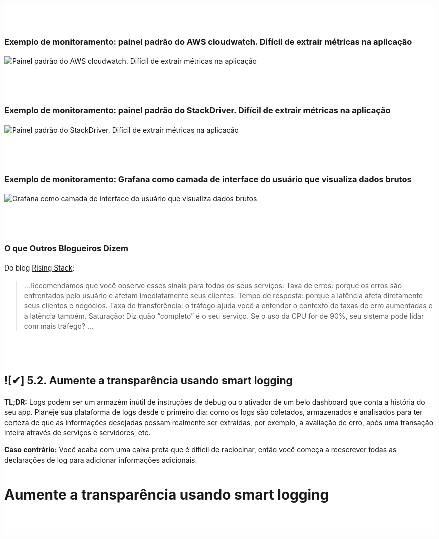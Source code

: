 <br/><br/>

### Exemplo de monitoramento: painel padrão do AWS cloudwatch. Difícil de extrair métricas na aplicação

![Painel padrão do AWS cloudwatch. Difícil de extrair métricas na aplicação](/assets/images/monitoring1.png)

<br/><br/>

### Exemplo de monitoramento: painel padrão do StackDriver. Difícil de extrair métricas na aplicação

![Painel padrão do StackDriver. Difícil de extrair métricas na aplicação](/assets/images/monitoring2.jpg)

<br/><br/>

### Exemplo de monitoramento: Grafana como camada de interface do usuário que visualiza dados brutos

![Grafana como camada de interface do usuário que visualiza dados brutos](/assets/images/monitoring3.png)

<br/><br/>

### O que Outros Blogueiros Dizem

Do blog [Rising Stack](http://mubaloo.com/best-practices-deploying-node-js-applications/):

> …Recomendamos que você observe esses sinais para todos os seus serviços:
> Taxa de erros: porque os erros são enfrentados pelo usuário e afetam imediatamente seus clientes.
> Tempo de resposta: porque a latência afeta diretamente seus clientes e negócios.
> Taxa de transferência: o tráfego ajuda você a entender o contexto de taxas de erro aumentadas e a latência também.
> Saturação: Diz quão “completo” é o seu serviço. Se o uso da CPU for de 90%, seu sistema pode lidar com mais tráfego? …


<br/><br/>

## ![✔] 5.2. Aumente a transparência usando smart logging

**TL;DR:** Logs podem ser um armazém inútil de instruções de debug ou o ativador de um belo dashboard que conta a história do seu app. Planeje sua plataforma de logs desde o primeiro dia: como os logs são coletados, armazenados e analisados para ter certeza de que as informações desejadas possam realmente ser extraídas, por exemplo, a avaliação de erro, após uma transação inteira através de serviços e servidores, etc.

**Caso contrário:** Você acaba com uma caixa preta que é difícil de raciocinar, então você começa a reescrever todas as declarações de log para adicionar informações adicionais.

# Aumente a transparência usando smart logging

<br/><br/>


[winston]: https://www.npmjs.com/package/winston
[bunyan]: https://www.npmjs.com/package/bunyan
[pino]: https://www.npmjs.com/package/pino